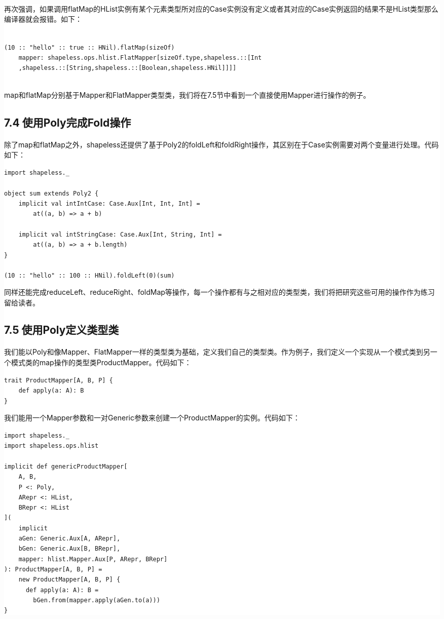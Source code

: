 再次强调，如果调用flatMap的HList实例有某个元素类型所对应的Case实例没有定义或者其对应的Case实例返回的结果不是HList类型那么编译器就会报错。如下：

```text

(10 :: "hello" :: true :: HNil).flatMap(sizeOf) 
    mapper: shapeless.ops.hlist.FlatMapper[sizeOf.type,shapeless.::[Int 
    ,shapeless.::[String,shapeless.::[Boolean,shapeless.HNil]]]] 


```

map和flatMap分别基于Mapper和FlatMapper类型类，我们将在7.5节中看到一个直接使用Mapper进行操作的例子。

## 7.4 使用Poly完成Fold操作 <a id="74-&#x4F7F;&#x7528;poly&#x5B8C;&#x6210;fold&#x64CD;&#x4F5C;"></a>

除了map和flatMap之外，shapeless还提供了基于Poly2的foldLeft和foldRight操作，其区别在于Case实例需要对两个变量进行处理。代码如下：

```text
import shapeless._

object sum extends Poly2 { 
    implicit val intIntCase: Case.Aux[Int, Int, Int] = 
        at((a, b) => a + b)

    implicit val intStringCase: Case.Aux[Int, String, Int] = 
        at((a, b) => a + b.length)
}

(10 :: "hello" :: 100 :: HNil).foldLeft(0)(sum) 

```

同样还能完成reduceLeft、reduceRight、foldMap等操作，每一个操作都有与之相对应的类型类，我们将把研究这些可用的操作作为练习留给读者。

## 7.5 使用Poly定义类型类 <a id="75-&#x4F7F;&#x7528;poly&#x5B9A;&#x4E49;&#x7C7B;&#x578B;&#x7C7B;"></a>

我们能以Poly和像Mapper、FlatMapper一样的类型类为基础，定义我们自己的类型类。作为例子，我们定义一个实现从一个模式类到另一个模式类的map操作的类型类ProductMapper。代码如下：

```text
trait ProductMapper[A, B, P] { 
    def apply(a: A): B 
}
```

我们能用一个Mapper参数和一对Generic参数来创建一个ProductMapper的实例。代码如下：

```text
import shapeless._ 
import shapeless.ops.hlist

implicit def genericProductMapper[ 
    A, B,
    P <: Poly,
    ARepr <: HList,
    BRepr <: HList 
](
    implicit 
    aGen: Generic.Aux[A, ARepr],
    bGen: Generic.Aux[B, BRepr], 
    mapper: hlist.Mapper.Aux[P, ARepr, BRepr] 
): ProductMapper[A, B, P] = 
    new ProductMapper[A, B, P] { 
      def apply(a: A): B = 
        bGen.from(mapper.apply(aGen.to(a))) 
}
```